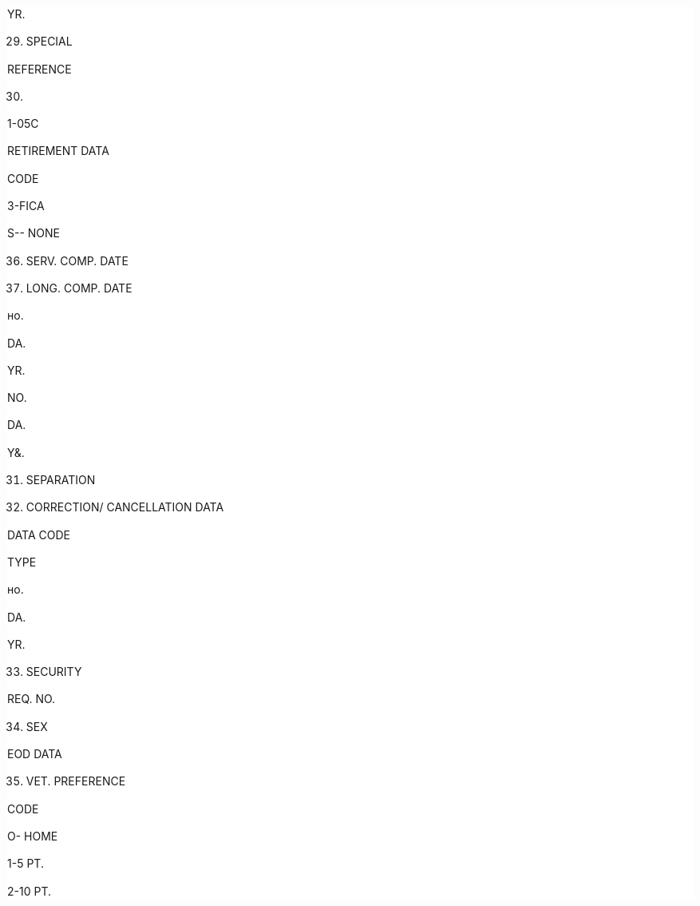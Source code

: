 YR.

29. SPECIAL

REFERENCE

30.

1-05C

RETIREMENT DATA

CODE

3-FICA

S-- NONE

36. SERV. COMP. DATE

37. LONG. COMP. DATE

но.

DA.

YR.

NO.

DA.

Y&.

31. SEPARATION

32. CORRECTION/ CANCELLATION DATA

DATA CODE

TYPE

но.

DA.

YR.

33. SECURITY

REQ. NO.

34. SEX

EOD DATA

35. VET. PREFERENCE

CODE

O- HOME

1-5 PT.

2-10 PT.
